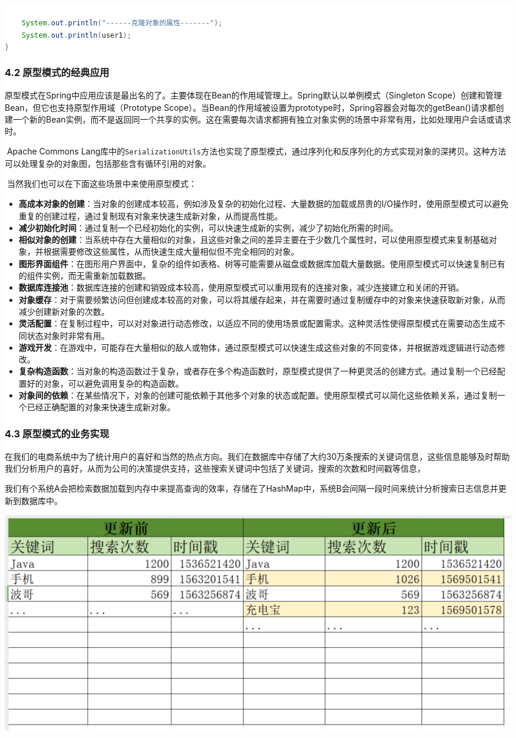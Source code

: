 ```java

	System.out.println("------克隆对象的属性-------");
	System.out.println(user1);
}
```





### 4.2 原型模式的经典应用

​	原型模式在Spring中应用应该是最出名的了。主要体现在Bean的作用域管理上。Spring默认以单例模式（Singleton  Scope）创建和管理Bean，但它也支持原型作用域（Prototype  Scope）。当Bean的作用域被设置为prototype时，Spring容器会对每次的getBean()请求都创建一个新的Bean实例，而不是返回同一个共享的实例。这在需要每次请求都拥有独立对象实例的场景中非常有用，比如处理用户会话或请求时。

​	Apache Commons Lang库中的`SerializationUtils`方法也实现了原型模式，通过序列化和反序列化的方式实现对象的深拷贝。这种方法可以处理复杂的对象图，包括那些含有循环引用的对象。

​	当然我们也可以在下面这些场景中来使用原型模式：

- **高成本对象的创建**：当对象的创建成本较高，例如涉及复杂的初始化过程、大量数据的加载或昂贵的I/O操作时，使用原型模式可以避免重复的创建过程，通过复制现有对象来快速生成新对象，从而提高性能。
- **减少初始化时间**：通过复制一个已经初始化的实例，可以快速生成新的实例，减少了初始化所需的时间。
- **相似对象的创建**：当系统中存在大量相似的对象，且这些对象之间的差异主要在于少数几个属性时，可以使用原型模式来复制基础对象，并根据需要修改这些属性，从而快速生成大量相似但不完全相同的对象。
- **图形界面组件**：在图形用户界面中，复杂的组件如表格、树等可能需要从磁盘或数据库加载大量数据。使用原型模式可以快速复制已有的组件实例，而无需重新加载数据。
- **数据库连接池**：数据库连接的创建和销毁成本较高，使用原型模式可以重用现有的连接对象，减少连接建立和关闭的开销。
- **对象缓存**：对于需要频繁访问但创建成本较高的对象，可以将其缓存起来，并在需要时通过复制缓存中的对象来快速获取新对象，从而减少创建新对象的次数。
- **灵活配置**：在复制过程中，可以对对象进行动态修改，以适应不同的使用场景或配置需求。这种灵活性使得原型模式在需要动态生成不同状态对象时非常有用。
- **游戏开发**：在游戏中，可能存在大量相似的敌人或物体，通过原型模式可以快速生成这些对象的不同变体，并根据游戏逻辑进行动态修改。
- **复杂构造函数**：当对象的构造函数过于复杂，或者存在多个构造函数时，原型模式提供了一种更灵活的创建方式。通过复制一个已经配置好的对象，可以避免调用复杂的构造函数。
- **对象间的依赖**：在某些情况下，对象的创建可能依赖于其他多个对象的状态或配置。使用原型模式可以简化这些依赖关系，通过复制一个已经正确配置的对象来快速生成新对象。

### 4.3 原型模式的业务实现

​	在我们的电商系统中为了统计用户的喜好和当然的热点方向。我们在数据库中存储了大约30万条搜索的关键词信息，这些信息能够及时帮助我们分析用户的喜好，从而为公司的决策提供支持，这些搜索关键词中包括了关键词，搜索的次数和时间戳等信息，

​	我们有个系统A会把检索数据加载到内存中来提高查询的效率，存储在了HashMap中，系统B会间隔一段时间来统计分析搜索日志信息并更新到数据库中。

![image-20240906202304052](img/image-20240906202304052.png)
